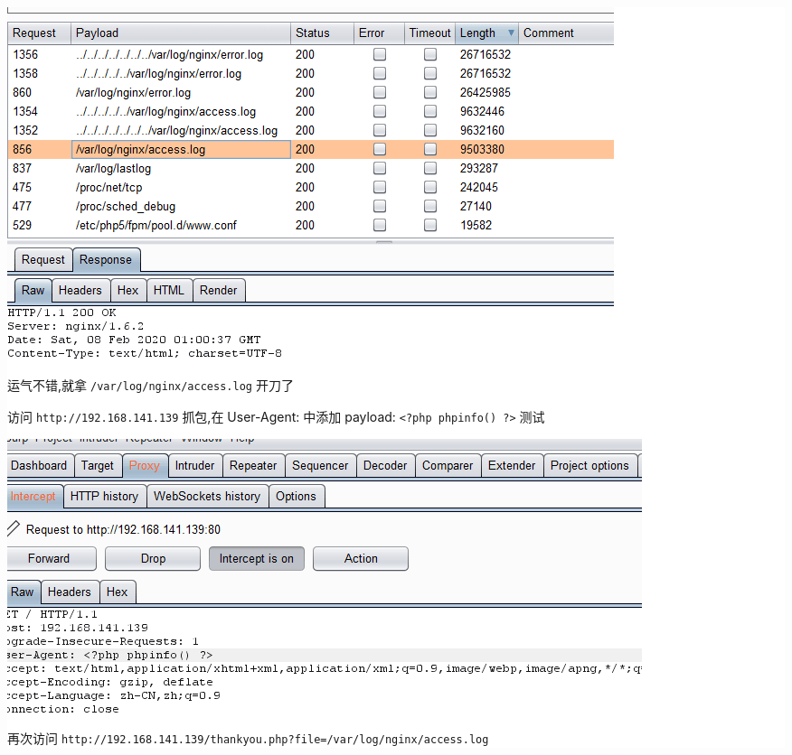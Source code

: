 ![](../../../../../../assets/img/安全/实验/靶机/VulnHub/DC/DC5/7.png)

运气不错,就拿 `/var/log/nginx/access.log` 开刀了

访问 `http://192.168.141.139` 抓包,在 User-Agent: 中添加 payload: `<?php phpinfo() ?>` 测试

![](../../../../../../assets/img/安全/实验/靶机/VulnHub/DC/DC5/8.png)

再次访问 `http://192.168.141.139/thankyou.php?file=/var/log/nginx/access.log`
